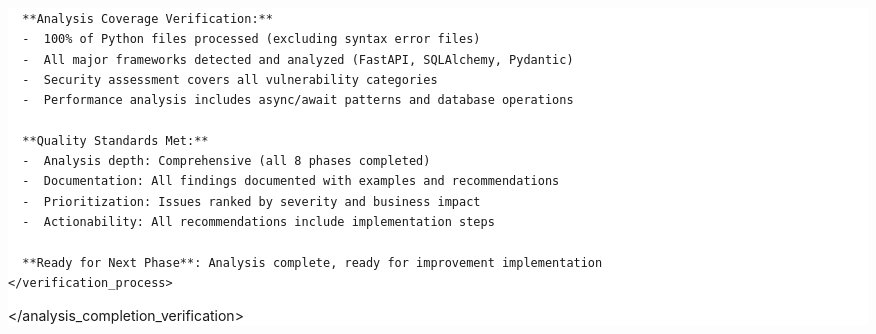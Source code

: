       **Analysis Coverage Verification:**
      -  100% of Python files processed (excluding syntax error files)
      -  All major frameworks detected and analyzed (FastAPI, SQLAlchemy, Pydantic)
      -  Security assessment covers all vulnerability categories
      -  Performance analysis includes async/await patterns and database operations
      
      **Quality Standards Met:**
      -  Analysis depth: Comprehensive (all 8 phases completed)
      -  Documentation: All findings documented with examples and recommendations
      -  Prioritization: Issues ranked by severity and business impact
      -  Actionability: All recommendations include implementation steps
      
      **Ready for Next Phase**: Analysis complete, ready for improvement implementation
    </verification_process>
  </analysis_completion_verification>
</examples>